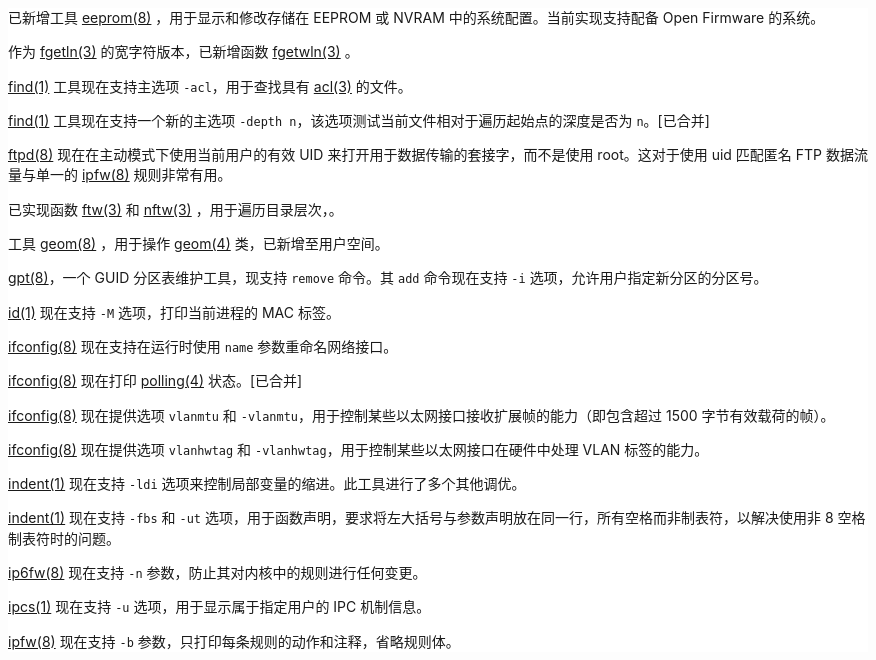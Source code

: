 已新增工具 [eeprom(8)](http://www.freebsd.org/cgi/man.cgi?query=eeprom&sektion=8&manpath=FreeBSD+5.3-RELEASE) ，用于显示和修改存储在 EEPROM 或 NVRAM 中的系统配置。当前实现支持配备 Open Firmware 的系统。

作为 [fgetln(3)](http://www.freebsd.org/cgi/man.cgi?query=fgetln&sektion=3&manpath=FreeBSD+5.3-RELEASE) 的宽字符版本，已新增函数 [fgetwln(3)](http://www.freebsd.org/cgi/man.cgi?query=fgetwln&sektion=3&manpath=FreeBSD+5.3-RELEASE) 。

[find(1)](http://www.freebsd.org/cgi/man.cgi?query=find&sektion=1&manpath=FreeBSD+5.3-RELEASE) 工具现在支持主选项 `-acl`，用于查找具有 [acl(3)](http://www.freebsd.org/cgi/man.cgi?query=acl&sektion=3&manpath=FreeBSD+5.3-RELEASE) 的文件。

[find(1)](http://www.freebsd.org/cgi/man.cgi?query=find&sektion=1&manpath=FreeBSD+5.3-RELEASE) 工具现在支持一个新的主选项 `-depth n`，该选项测试当前文件相对于遍历起始点的深度是否为 `n`。[已合并]

[ftpd(8)](http://www.freebsd.org/cgi/man.cgi?query=ftpd&sektion=8&manpath=FreeBSD+5.3-RELEASE) 现在在主动模式下使用当前用户的有效 UID 来打开用于数据传输的套接字，而不是使用 root。这对于使用 uid 匹配匿名 FTP 数据流量与单一的 [ipfw(8)](http://www.freebsd.org/cgi/man.cgi?query=ipfw&sektion=8&manpath=FreeBSD+5.3-RELEASE) 规则非常有用。

已实现函数 [ftw(3)](http://www.freebsd.org/cgi/man.cgi?query=ftw&sektion=3&manpath=FreeBSD+5.3-RELEASE) 和 [nftw(3)](http://www.freebsd.org/cgi/man.cgi?query=nftw&sektion=3&manpath=FreeBSD+5.3-RELEASE) ，用于遍历目录层次，。

工具 [geom(8)](http://www.freebsd.org/cgi/man.cgi?query=geom&sektion=8&manpath=FreeBSD+5.3-RELEASE) ，用于操作 [geom(4)](http://www.freebsd.org/cgi/man.cgi?query=geom&sektion=4&manpath=FreeBSD+5.3-RELEASE) 类，已新增至用户空间。

[gpt(8)](http://www.freebsd.org/cgi/man.cgi?query=gpt&sektion=8&manpath=FreeBSD+5.3-RELEASE)，一个 GUID 分区表维护工具，现支持 `remove` 命令。其 `add` 命令现在支持 `-i` 选项，允许用户指定新分区的分区号。

[id(1)](http://www.freebsd.org/cgi/man.cgi?query=id&sektion=1&manpath=FreeBSD+5.3-RELEASE) 现在支持 `-M` 选项，打印当前进程的 MAC 标签。

[ifconfig(8)](http://www.freebsd.org/cgi/man.cgi?query=ifconfig&sektion=8&manpath=FreeBSD+5.3-RELEASE) 现在支持在运行时使用 `name` 参数重命名网络接口。

[ifconfig(8)](http://www.freebsd.org/cgi/man.cgi?query=ifconfig&sektion=8&manpath=FreeBSD+5.3-RELEASE) 现在打印 [polling(4)](http://www.freebsd.org/cgi/man.cgi?query=polling&sektion=4&manpath=FreeBSD+5.3-RELEASE) 状态。[已合并]

[ifconfig(8)](http://www.freebsd.org/cgi/man.cgi?query=ifconfig&sektion=8&manpath=FreeBSD+5.3-RELEASE) 现在提供选项 `vlanmtu` 和 `-vlanmtu`，用于控制某些以太网接口接收扩展帧的能力（即包含超过 1500 字节有效载荷的帧）。

[ifconfig(8)](http://www.freebsd.org/cgi/man.cgi?query=ifconfig&sektion=8&manpath=FreeBSD+5.3-RELEASE) 现在提供选项 `vlanhwtag` 和 `-vlanhwtag`，用于控制某些以太网接口在硬件中处理 VLAN 标签的能力。

[indent(1)](http://www.freebsd.org/cgi/man.cgi?query=indent&sektion=1&manpath=FreeBSD+5.3-RELEASE) 现在支持 `-ldi` 选项来控制局部变量的缩进。此工具进行了多个其他调优。

[indent(1)](http://www.freebsd.org/cgi/man.cgi?query=indent&sektion=1&manpath=FreeBSD+5.3-RELEASE) 现在支持 `-fbs` 和 `-ut` 选项，用于函数声明，要求将左大括号与参数声明放在同一行，所有空格而非制表符，以解决使用非 8 空格制表符时的问题。

[ip6fw(8)](http://www.freebsd.org/cgi/man.cgi?query=ip6fw&sektion=8&manpath=FreeBSD+5.3-RELEASE) 现在支持 `-n` 参数，防止其对内核中的规则进行任何变更。

[ipcs(1)](http://www.freebsd.org/cgi/man.cgi?query=ipcs&sektion=1&manpath=FreeBSD+5.3-RELEASE) 现在支持 `-u` 选项，用于显示属于指定用户的 IPC 机制信息。

[ipfw(8)](http://www.freebsd.org/cgi/man.cgi?query=ipfw&sektion=8&manpath=FreeBSD+5.3-RELEASE) 现在支持 `-b` 参数，只打印每条规则的动作和注释，省略规则体。
